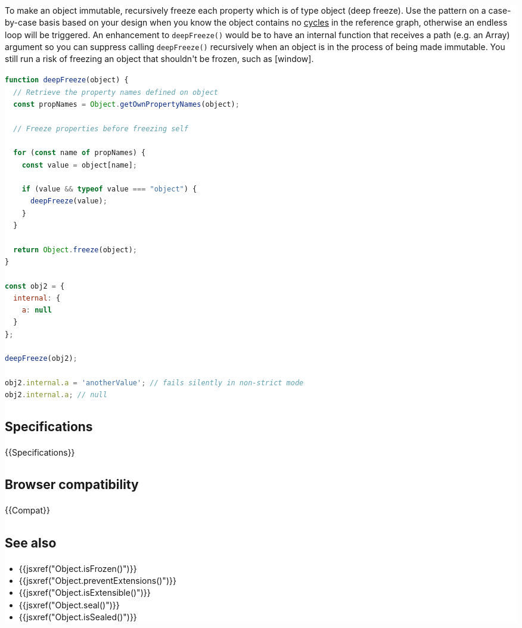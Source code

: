 To make an object immutable, recursively freeze each property which is of type
object (deep freeze). Use the pattern on a case-by-case basis based on your
design when you know the object contains no
[cycles](https://en.wikipedia.org/wiki/Cycle_\(graph_theory\)) in the reference
graph, otherwise an endless loop will be triggered. An enhancement to
`deepFreeze()` would be to have an internal function that receives a path (e.g.
an Array) argument so you can suppress calling `deepFreeze()` recursively when
an object is in the process of being made immutable. You still run a risk of
freezing an object that shouldn't be frozen, such as \[window].

```js
function deepFreeze(object) {
  // Retrieve the property names defined on object
  const propNames = Object.getOwnPropertyNames(object);

  // Freeze properties before freezing self

  for (const name of propNames) {
    const value = object[name];

    if (value && typeof value === "object") {
      deepFreeze(value);
    }
  }

  return Object.freeze(object);
}

const obj2 = {
  internal: {
    a: null
  }
};

deepFreeze(obj2);

obj2.internal.a = 'anotherValue'; // fails silently in non-strict mode
obj2.internal.a; // null
```

## Specifications

{{Specifications}}

## Browser compatibility

{{Compat}}

## See also

*   {{jsxref("Object.isFrozen()")}}
*   {{jsxref("Object.preventExtensions()")}}
*   {{jsxref("Object.isExtensible()")}}
*   {{jsxref("Object.seal()")}}
*   {{jsxref("Object.isSealed()")}}
